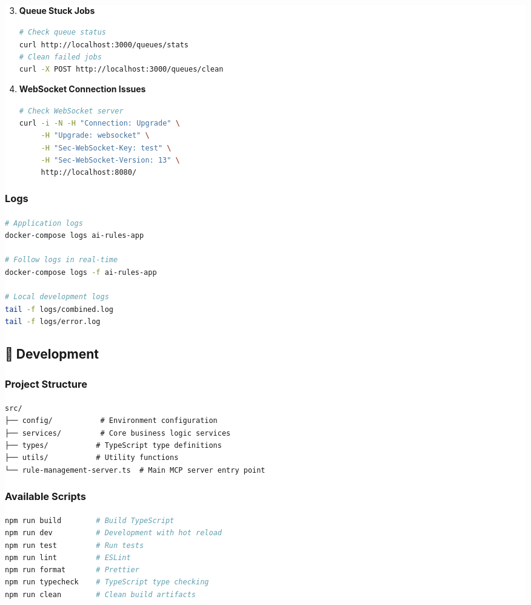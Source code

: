 3. **Queue Stuck Jobs**
   ```bash
   # Check queue status
   curl http://localhost:3000/queues/stats
   # Clean failed jobs
   curl -X POST http://localhost:3000/queues/clean
   ```

4. **WebSocket Connection Issues**
   ```bash
   # Check WebSocket server
   curl -i -N -H "Connection: Upgrade" \
        -H "Upgrade: websocket" \
        -H "Sec-WebSocket-Key: test" \
        -H "Sec-WebSocket-Version: 13" \
        http://localhost:8080/
   ```

### Logs

```bash
# Application logs
docker-compose logs ai-rules-app

# Follow logs in real-time  
docker-compose logs -f ai-rules-app

# Local development logs
tail -f logs/combined.log
tail -f logs/error.log
```

## 🔧 Development

### Project Structure

```
src/
├── config/           # Environment configuration
├── services/         # Core business logic services
├── types/           # TypeScript type definitions
├── utils/           # Utility functions
└── rule-management-server.ts  # Main MCP server entry point
```

### Available Scripts

```bash
npm run build        # Build TypeScript
npm run dev          # Development with hot reload
npm run test         # Run tests
npm run lint         # ESLint
npm run format       # Prettier
npm run typecheck    # TypeScript type checking
npm run clean        # Clean build artifacts
```
